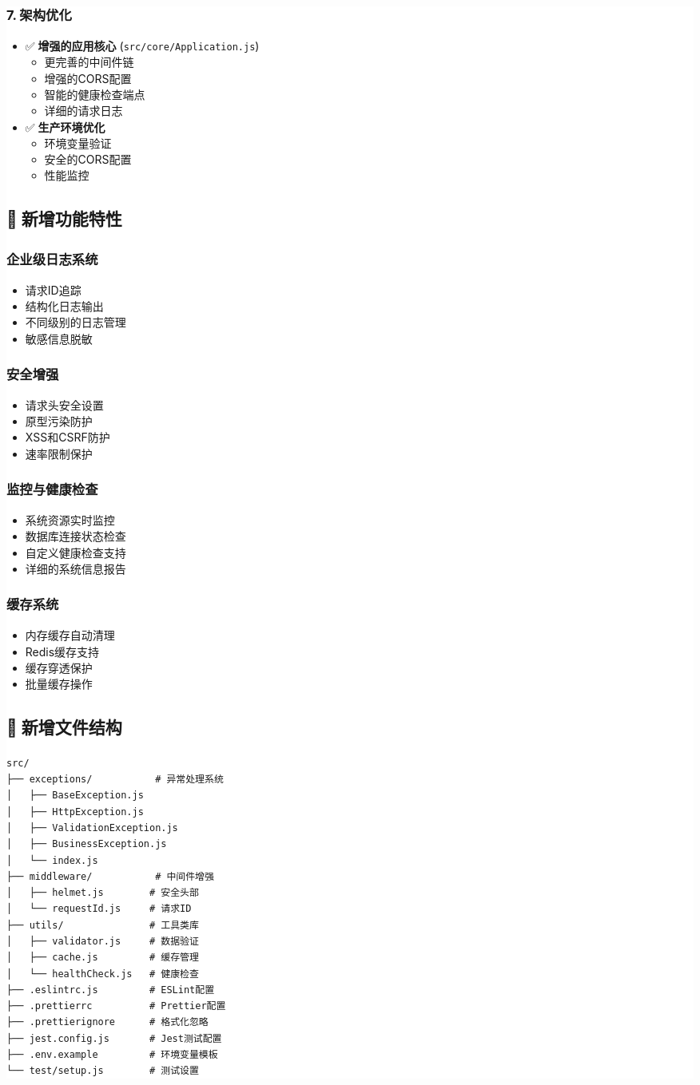 ### 7. 架构优化
- ✅ **增强的应用核心** (`src/core/Application.js`)
  - 更完善的中间件链
  - 增强的CORS配置
  - 智能的健康检查端点
  - 详细的请求日志
- ✅ **生产环境优化**
  - 环境变量验证
  - 安全的CORS配置
  - 性能监控

## 🚀 新增功能特性

### 企业级日志系统
- 请求ID追踪
- 结构化日志输出
- 不同级别的日志管理
- 敏感信息脱敏

### 安全增强
- 请求头安全设置
- 原型污染防护  
- XSS和CSRF防护
- 速率限制保护

### 监控与健康检查
- 系统资源实时监控
- 数据库连接状态检查
- 自定义健康检查支持
- 详细的系统信息报告

### 缓存系统
- 内存缓存自动清理
- Redis缓存支持
- 缓存穿透保护
- 批量缓存操作

## 📁 新增文件结构

```
src/
├── exceptions/           # 异常处理系统
│   ├── BaseException.js
│   ├── HttpException.js
│   ├── ValidationException.js
│   ├── BusinessException.js
│   └── index.js
├── middleware/           # 中间件增强
│   ├── helmet.js        # 安全头部
│   └── requestId.js     # 请求ID
├── utils/               # 工具类库
│   ├── validator.js     # 数据验证
│   ├── cache.js         # 缓存管理
│   └── healthCheck.js   # 健康检查
├── .eslintrc.js         # ESLint配置
├── .prettierrc          # Prettier配置
├── .prettierignore      # 格式化忽略
├── jest.config.js       # Jest测试配置
├── .env.example         # 环境变量模板
└── test/setup.js        # 测试设置
```
